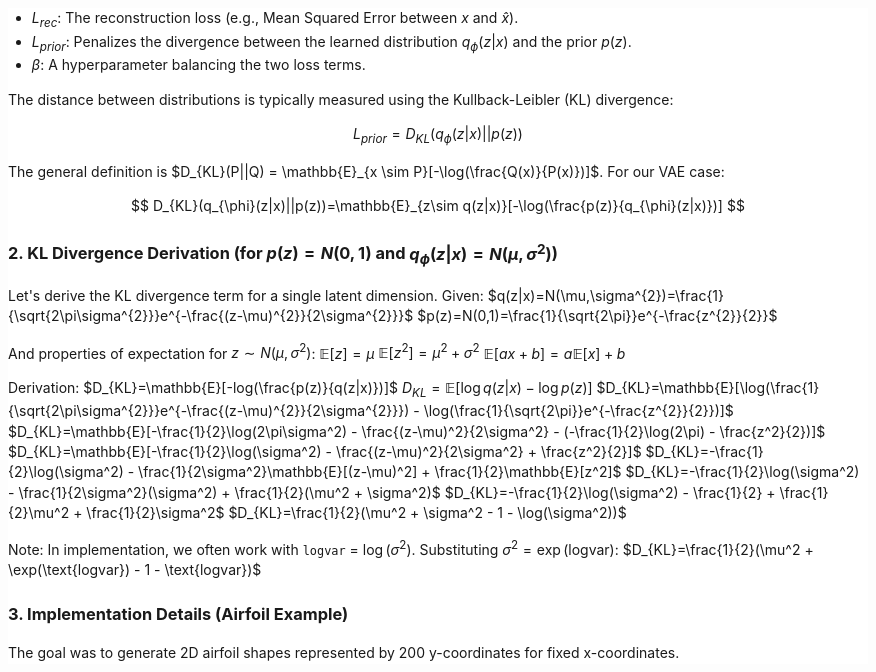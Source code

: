 * $L_{rec}$: The reconstruction loss (e.g., Mean Squared Error between $x$ and $\hat{x}$).
* $L_{prior}$: Penalizes the divergence between the learned distribution $q_{\phi}(z|x)$ and the prior $p(z)$.
* $\beta$: A hyperparameter balancing the two loss terms.

The distance between distributions is typically measured using the Kullback-Leibler (KL) divergence:

$$
L_{prior} = D_{KL}(q_{\phi}(z|x) || p(z))
$$

The general definition is $D_{KL}(P||Q) = \mathbb{E}_{x \sim P}[-\log(\frac{Q(x)}{P(x)})]$. For our VAE case:

$$
D_{KL}(q_{\phi}(z|x)||p(z))=\mathbb{E}_{z\sim q(z|x)}[-\log(\frac{p(z)}{q_{\phi}(z|x)})]
$$

### 2. KL Divergence Derivation (for $p(z) = N(0,1)$ and $q_{\phi}(z|x) = N(\mu, \sigma^2)$)

Let's derive the KL divergence term for a single latent dimension.
Given:
$q(z|x)=N(\mu,\sigma^{2})=\frac{1}{\sqrt{2\pi\sigma^{2}}}e^{-\frac{(z-\mu)^{2}}{2\sigma^{2}}}$ 
$p(z)=N(0,1)=\frac{1}{\sqrt{2\pi}}e^{-\frac{z^{2}}{2}}$ 

And properties of expectation for $z \sim N(\mu, \sigma^2)$:
$\mathbb{E}[z] = \mu$ 
$\mathbb{E}[z^2] = \mu^2 + \sigma^2$ 
$\mathbb{E}[ax+b]=a\mathbb{E}[x]+b$ 

Derivation:
$D_{KL}=\mathbb{E}[-log(\frac{p(z)}{q(z|x)})]$ 
$D_{KL}=\mathbb{E}[\log q(z|x) - \log p(z)]$ 
$D_{KL}=\mathbb{E}[\log(\frac{1}{\sqrt{2\pi\sigma^{2}}}e^{-\frac{(z-\mu)^{2}}{2\sigma^{2}}}) - \log(\frac{1}{\sqrt{2\pi}}e^{-\frac{z^{2}}{2}})]$
$D_{KL}=\mathbb{E}[-\frac{1}{2}\log(2\pi\sigma^2) - \frac{(z-\mu)^2}{2\sigma^2} - (-\frac{1}{2}\log(2\pi) - \frac{z^2}{2})]$
$D_{KL}=\mathbb{E}[-\frac{1}{2}\log(\sigma^2) - \frac{(z-\mu)^2}{2\sigma^2} + \frac{z^2}{2}]$
$D_{KL}=-\frac{1}{2}\log(\sigma^2) - \frac{1}{2\sigma^2}\mathbb{E}[(z-\mu)^2] + \frac{1}{2}\mathbb{E}[z^2]$
$D_{KL}=-\frac{1}{2}\log(\sigma^2) - \frac{1}{2\sigma^2}(\sigma^2) + \frac{1}{2}(\mu^2 + \sigma^2)$ 
$D_{KL}=-\frac{1}{2}\log(\sigma^2) - \frac{1}{2} + \frac{1}{2}\mu^2 + \frac{1}{2}\sigma^2$
$D_{KL}=\frac{1}{2}(\mu^2 + \sigma^2 - 1 - \log(\sigma^2))$ 

Note: In implementation, we often work with `logvar` = $\log(\sigma^2)$. Substituting $\sigma^2 = \exp(\text{logvar})$:
$D_{KL}=\frac{1}{2}(\mu^2 + \exp(\text{logvar}) - 1 - \text{logvar})$

### 3. Implementation Details (Airfoil Example)

The goal was to generate 2D airfoil shapes represented by 200 y-coordinates for fixed x-coordinates.
